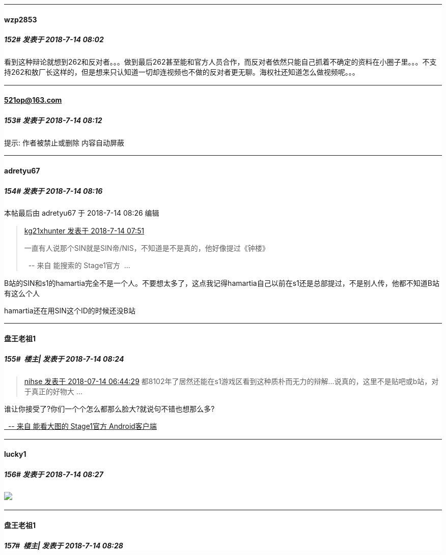 *****

####  wzp2853  
##### 152#       发表于 2018-7-14 08:02

看到这种辩论就想到262和反对者。。。做到最后262甚至能和官方人员合作，而反对者依然只能自己抓着不确定的资料在小圈子里。。。不支持262和敖厂长这样的，但是想来只认知道一切却连视频也不做的反对者更无聊。海权社还知道怎么做视频呢。。。

*****

####  521op@163.com  
##### 153#       发表于 2018-7-14 08:12

提示: 作者被禁止或删除 内容自动屏蔽

*****

####  adretyu67  
##### 154#       发表于 2018-7-14 08:16

 本帖最后由 adretyu67 于 2018-7-14 08:26 编辑 
<blockquote><a href="httphttps://bbs.saraba1st.com/2b/forum.php?mod=redirect&amp;goto=findpost&amp;pid=40328497&amp;ptid=1725725" target="_blank">kg21xhunter 发表于 2018-7-14 07:51</a>

一直有人说那个SIN就是SIN帝/NIS，不知道是不是真的，他好像提过《钟楼》

  -- 来自 能搜索的 Stage1官方  ...</blockquote>
B站的SIN和s1的hamartia完全不是一个人。不要想太多了，这点我记得hamartia自己以前在s1还是总部提过，不是别人传，他都不知道B站有这么个人

hamartia还在用SIN这个ID的时候还没B站

*****

####  盘王老祖1  
##### 155#         楼主| 发表于 2018-7-14 08:24

<blockquote><a href="httphttps://bbs.saraba1st.com/2b/forum.php?mod=redirect&amp;goto=findpost&amp;pid=40328336&amp;ptid=1725725" target="_blank">nihse 发表于 2018-07-14 06:44:29</a>
都8102年了居然还能在s1游戏区看到这种质朴而无力的辩解…说真的，这里不是贴吧或b站，对于真正的好物大 ...</blockquote>谁让你接受了?你们一个个怎么都那么脸大?就说句不错也想那么多?

[  -- 来自 能看大图的 Stage1官方 Android客户端](https://www.coolapk.com/apk/140634)

*****

####  lucky1  
##### 156#       发表于 2018-7-14 08:27

<img src="https://static.saraba1st.com/image/smiley/face2017/068.png" referrerpolicy="no-referrer">

*****

####  盘王老祖1  
##### 157#         楼主| 发表于 2018-7-14 08:28
